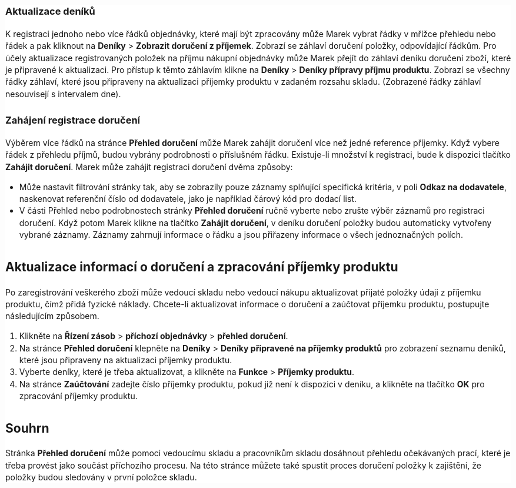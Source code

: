 ### <a name="update-journals"></a>Aktualizace deníků

K registraci jednoho nebo více řádků objednávky, které mají být zpracovány může Marek vybrat řádky v mřížce přehledu nebo řádek a pak kliknout na **Deníky** &gt; **Zobrazit doručení z příjemek**. Zobrazí se záhlaví doručení položky, odpovídající řádkům. Pro účely aktualizace registrovaných položek na příjmu nákupní objednávky může Marek přejít do záhlaví deníku doručení zboží, které je připravené k aktualizaci. Pro přístup k těmto záhlavím klikne na **Deníky** &gt; **Deníky přípravy příjmu produktu**. Zobrazí se všechny řádky záhlaví, které jsou připraveny na aktualizaci příjemky produktu v zadaném rozsahu skladu. (Zobrazené řádky záhlaví nesouvisejí s intervalem dne).

### <a name="start-an-arrival-registration"></a>Zahájení registrace doručení

Výběrem více řádků na stránce **Přehled doručení** může Marek zahájit doručení více než jedné reference příjemky. Když vybere řádek z přehledu příjmů, budou vybrány podrobnosti o příslušném řádku. Existuje-li množství k registraci, bude k dispozici tlačítko **Zahájit doručení**. Marek může zahájit registraci doručení dvěma způsoby:

-   Může nastavit filtrování stránky tak, aby se zobrazily pouze záznamy splňující specifická kritéria, v poli **Odkaz na dodavatele**, naskenovat referenční číslo od dodavatele, jako je například čárový kód pro dodací list.
-   V části Přehled nebo podrobnostech stránky **Přehled doručení** ručně vyberte nebo zrušte výběr záznamů pro registraci doručení. Když potom Marek klikne na tlačítko **Zahájit doručení**, v deníku doručení položky budou automaticky vytvořeny vybrané záznamy. Záznamy zahrnují informace o řádku a jsou přiřazeny informace o všech jednoznačných polích.

## <a name="update-arrival-information-and-process-a-product-receipt"></a>Aktualizace informací o doručení a zpracování příjemky produktu
Po zaregistrování veškerého zboží může vedoucí skladu nebo vedoucí nákupu aktualizovat přijaté položky údaji z příjemku produktu, čímž přidá fyzické náklady. Chcete-li aktualizovat informace o doručení a zaúčtovat příjemku produktu, postupujte následujícím způsobem.

1.  Klikněte na **Řízení zásob** &gt; **příchozí objednávky** &gt; **přehled doručení**.
2.  Na stránce **Přehled doručení** klepněte na **Deníky** &gt; **Deníky připravené na příjemky produktů** pro zobrazení seznamu deníků, které jsou připraveny na aktualizaci příjemky produktu.
3.  Vyberte deníky, které je třeba aktualizovat, a klikněte na **Funkce** &gt; **Příjemky produktu**.
4.  Na stránce **Zaúčtování** zadejte číslo příjemky produktu, pokud již není k dispozici v deníku, a klikněte na tlačítko **OK** pro zpracování příjemky produktu.

## <a name="summary"></a>Souhrn
Stránka **Přehled doručení** může pomoci vedoucímu skladu a pracovníkům skladu dosáhnout přehledu očekávaných prací, které je třeba provést jako součást příchozího procesu. Na této stránce můžete také spustit proces doručení položky k zajištění, že položky budou sledovány v první položce skladu.
